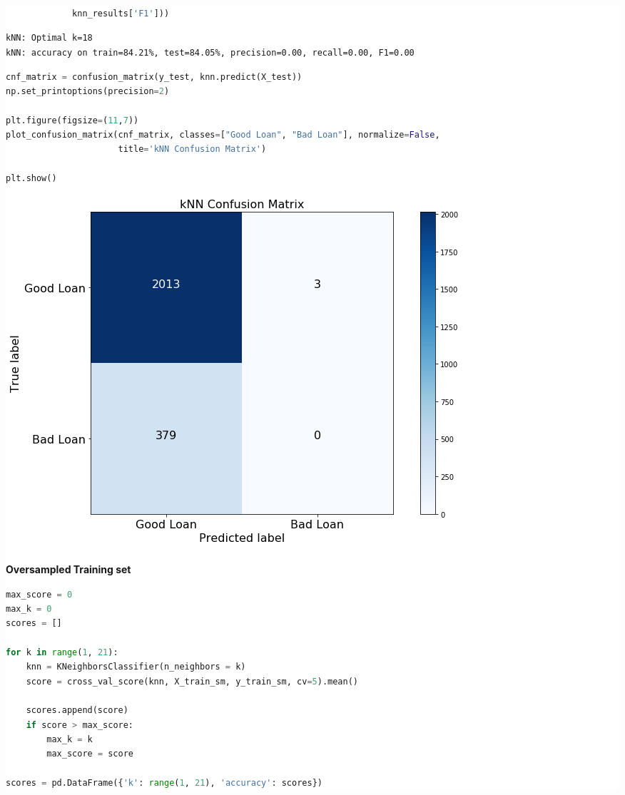 ```python
             knn_results['F1']))
```


    kNN: Optimal k=18
    kNN: accuracy on train=84.21%, test=84.05%, precision=0.00, recall=0.00, F1=0.00
    



```python
cnf_matrix = confusion_matrix(y_test, knn.predict(X_test))
np.set_printoptions(precision=2)

plt.figure(figsize=(11,7))
plot_confusion_matrix(cnf_matrix, classes=["Good Loan", "Bad Loan"], normalize=False,
                      title='kNN Confusion Matrix')

plt.show()
```



![png](LC_Models_files/LC_Models_31_0.png)


<b> Oversampled Training set </b>



```python
max_score = 0
max_k = 0 
scores = []

for k in range(1, 21):
    knn = KNeighborsClassifier(n_neighbors = k)
    score = cross_val_score(knn, X_train_sm, y_train_sm, cv=5).mean()
    
    scores.append(score)
    if score > max_score:
        max_k = k
        max_score = score
        
scores = pd.DataFrame({'k': range(1, 21), 'accuracy': scores})
```